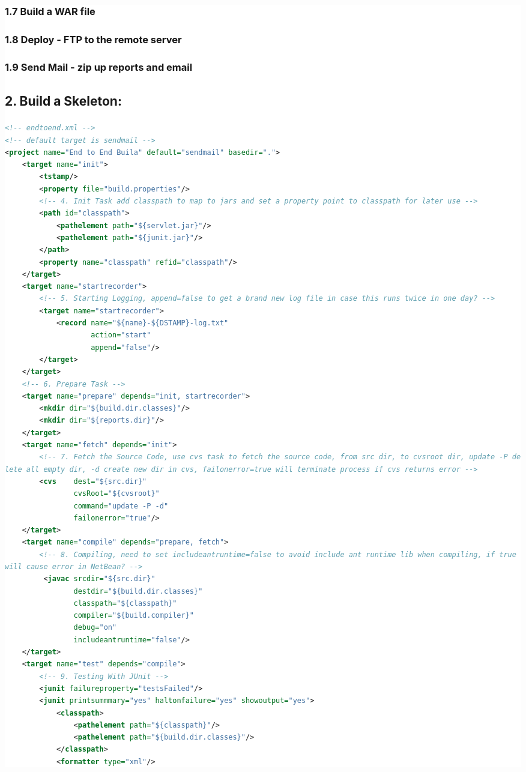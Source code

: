 ### 1.7 Build a WAR file
### 1.8 Deploy - FTP to the remote server
### 1.9 Send Mail - zip up reports and email
## 2. Build a Skeleton:
```xml
<!-- endtoend.xml -->
<!-- default target is sendmail -->
<project name="End to End Buila" default="sendmail" basedir=".">
	<target name="init">
		<tstamp/>
		<property file="build.properties"/>
		<!-- 4. Init Task add classpath to map to jars and set a property point to classpath for later use -->
		<path id="classpath">
			<pathelement path="${servlet.jar}"/>
			<pathelement path="${junit.jar}"/>
		</path>
		<property name="classpath" refid="classpath"/>
	</target>
	<target name="startrecorder">
		<!-- 5. Starting Logging, append=false to get a brand new log file in case this runs twice in one day? -->
		<target name="startrecorder">
			<record name="${name}-${DSTAMP}-log.txt"
					action="start"
					append="false"/>
		</target>
	</target>
	<!-- 6. Prepare Task -->
	<target name="prepare" depends="init, startrecorder">
		<mkdir dir="${build.dir.classes}"/>
		<mkdir dir="${reports.dir}"/>
	</target>
	<target name="fetch" depends="init">
		<!-- 7. Fetch the Source Code, use cvs task to fetch the source code, from src dir, to cvsroot dir, update -P delete all empty dir, -d create new dir in cvs, failonerror=true will terminate process if cvs returns error -->
		<cvs	dest="${src.dir}" 
				cvsRoot="${cvsroot}" 
				command="update -P -d" 
				failonerror="true"/>
	</target>
	<target name="compile" depends="prepare, fetch">
		<!-- 8. Compiling, need to set includeantruntime=false to avoid include ant runtime lib when compiling, if true will cause error in NetBean? -->
		 <javac srcdir="${src.dir}" 
		 		destdir="${build.dir.classes}"
				classpath="${classpath}"
				compiler="${build.compiler}"
				debug="on"
				includeantruntime="false"/>
	</target>
	<target name="test" depends="compile">
		<!-- 9. Testing With JUnit -->
		<junit failureproperty="testsFailed"/>
		<junit printsummmary="yes" haltonfailure="yes" showoutput="yes">
			<classpath>
				<pathelement path="${classpath}"/>
				<pathelement path="${build.dir.classes}"/>
			</classpath>
			<formatter type="xml"/>
```